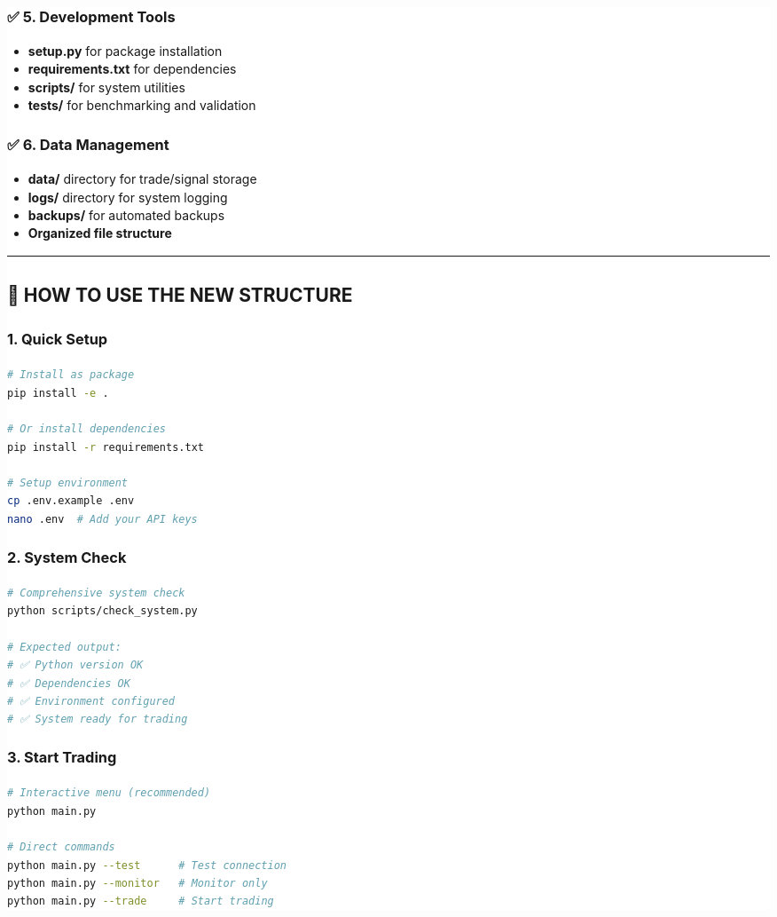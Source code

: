 ### ✅ **5. Development Tools**
- **setup.py** for package installation
- **requirements.txt** for dependencies
- **scripts/** for system utilities
- **tests/** for benchmarking and validation

### ✅ **6. Data Management**
- **data/** directory for trade/signal storage
- **logs/** directory for system logging
- **backups/** for automated backups
- **Organized file structure**

---

## 🚀 **HOW TO USE THE NEW STRUCTURE**

### **1. Quick Setup**
```bash
# Install as package
pip install -e .

# Or install dependencies
pip install -r requirements.txt

# Setup environment
cp .env.example .env
nano .env  # Add your API keys
```

### **2. System Check**
```bash
# Comprehensive system check
python scripts/check_system.py

# Expected output:
# ✅ Python version OK
# ✅ Dependencies OK  
# ✅ Environment configured
# ✅ System ready for trading
```

### **3. Start Trading**
```bash
# Interactive menu (recommended)
python main.py

# Direct commands
python main.py --test      # Test connection
python main.py --monitor   # Monitor only
python main.py --trade     # Start trading
```
